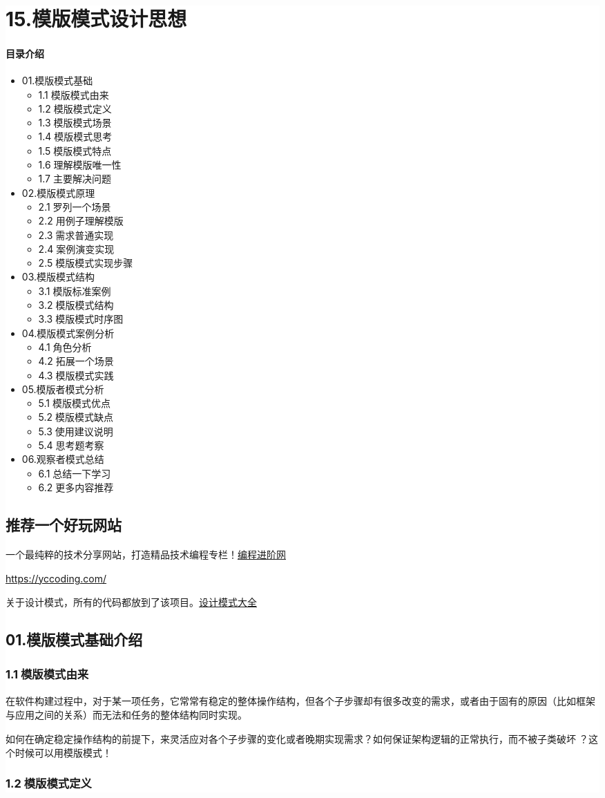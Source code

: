 # 15.模版模式设计思想
#### 目录介绍
- 01.模版模式基础
    - 1.1 模版模式由来
    - 1.2 模版模式定义
    - 1.3 模版模式场景
    - 1.4 模版模式思考
    - 1.5 模版模式特点
    - 1.6 理解模版唯一性
    - 1.7 主要解决问题
- 02.模版模式原理
    - 2.1 罗列一个场景
    - 2.2 用例子理解模版
    - 2.3 需求普通实现
    - 2.4 案例演变实现
    - 2.5 模版模式实现步骤
- 03.模版模式结构
    - 3.1 模版标准案例
    - 3.2 模版模式结构
    - 3.3 模版模式时序图
- 04.模版模式案例分析
    - 4.1 角色分析
    - 4.2 拓展一个场景
    - 4.3 模版模式实践
- 05.模版者模式分析
    - 5.1 模版模式优点
    - 5.2 模版模式缺点
    - 5.3 使用建议说明
    - 5.4 思考题考察
- 06.观察者模式总结
    - 6.1 总结一下学习
    - 6.2 更多内容推荐

## 推荐一个好玩网站

一个最纯粹的技术分享网站，打造精品技术编程专栏！[编程进阶网](https://yccoding.com/)

https://yccoding.com/

关于设计模式，所有的代码都放到了该项目。[设计模式大全](https://github.com/yangchong211/YCDesignBlog)



## 01.模版模式基础介绍
### 1.1 模版模式由来

在软件构建过程中，对于某一项任务，它常常有稳定的整体操作结构，但各个子步骤却有很多改变的需求，或者由于固有的原因（比如框架与应用之间的关系）而无法和任务的整体结构同时实现。

如何在确定稳定操作结构的前提下，来灵活应对各个子步骤的变化或者晚期实现需求？如何保证架构逻辑的正常执行，而不被子类破坏 ？这个时候可以用模版模式！

### 1.2 模版模式定义
